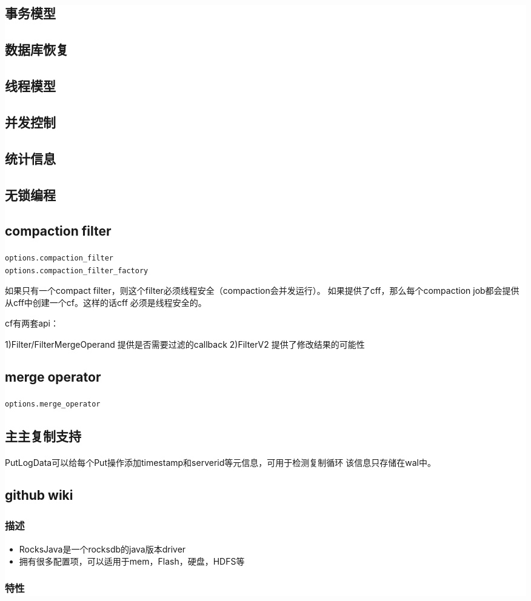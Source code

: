 ## 事务模型

## 数据库恢复

## 线程模型

## 并发控制

## 统计信息

## 无锁编程

## compaction filter

```
options.compaction_filter
options.compaction_filter_factory
```

如果只有一个compact filter，则这个filter必须线程安全（compaction会并发运行）。
如果提供了cff，那么每个compaction job都会提供从cff中创建一个cf。这样的话cff
必须是线程安全的。

cf有两套api：

1)Filter/FilterMergeOperand     提供是否需要过滤的callback
2)FilterV2                      提供了修改结果的可能性

## merge operator


```
options.merge_operator
```


## 主主复制支持

PutLogData可以给每个Put操作添加timestamp和serverid等元信息，可用于检测复制循环
该信息只存储在wal中。

## github wiki

### 描述

- RocksJava是一个rocksdb的java版本driver
- 拥有很多配置项，可以适用于mem，Flash，硬盘，HDFS等

### 特性
